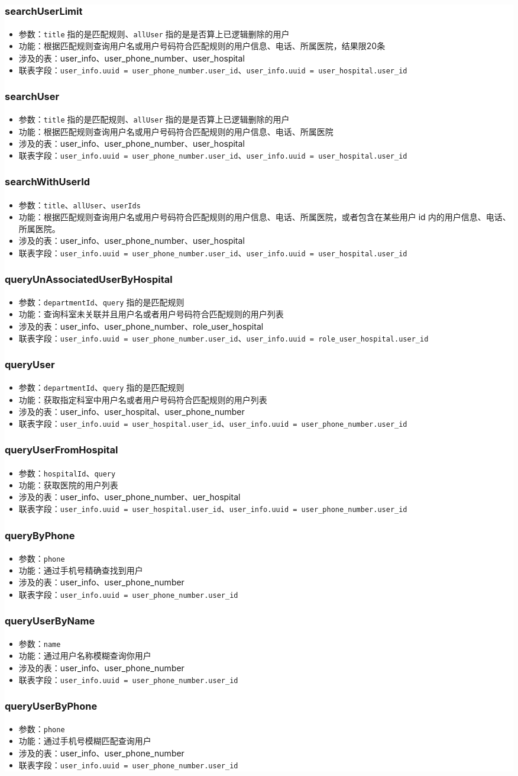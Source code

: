 ### searchUserLimit
- 参数：`title` 指的是匹配规则、`allUser` 指的是是否算上已逻辑删除的用户
- 功能：根据匹配规则查询用户名或用户号码符合匹配规则的用户信息、电话、所属医院，结果限20条
- 涉及的表：user_info、user_phone_number、user_hospital
- 联表字段：`user_info.uuid = user_phone_number.user_id`、`user_info.uuid = user_hospital.user_id`

### searchUser
- 参数：`title` 指的是匹配规则、`allUser` 指的是是否算上已逻辑删除的用户
- 功能：根据匹配规则查询用户名或用户号码符合匹配规则的用户信息、电话、所属医院
- 涉及的表：user_info、user_phone_number、user_hospital
- 联表字段：`user_info.uuid = user_phone_number.user_id`、`user_info.uuid = user_hospital.user_id`

### searchWithUserId
- 参数：`title`、`allUser`、`userIds`
- 功能：根据匹配规则查询用户名或用户号码符合匹配规则的用户信息、电话、所属医院，或者包含在某些用户 id 内的用户信息、电话、所属医院。
- 涉及的表：user_info、user_phone_number、user_hospital
- 联表字段：`user_info.uuid = user_phone_number.user_id`、`user_info.uuid = user_hospital.user_id`

### queryUnAssociatedUserByHospital
- 参数：`departmentId`、`query` 指的是匹配规则
- 功能：查询科室未关联并且用户名或者用户号码符合匹配规则的用户列表
- 涉及的表：user_info、user_phone_number、role_user_hospital
- 联表字段：`user_info.uuid = user_phone_number.user_id`、`user_info.uuid = role_user_hospital.user_id`

### queryUser
- 参数：`departmentId`、`query` 指的是匹配规则
- 功能：获取指定科室中用户名或者用户号码符合匹配规则的用户列表
- 涉及的表：user_info、user_hospital、user_phone_number
- 联表字段：`user_info.uuid = user_hospital.user_id`、`user_info.uuid = user_phone_number.user_id`

### queryUserFromHospital
- 参数：`hospitalId`、`query`
- 功能：获取医院的用户列表
- 涉及的表：user_info、user_phone_number、uer_hospital
- 联表字段：`user_info.uuid = user_hospital.user_id`、`user_info.uuid = user_phone_number.user_id`

### queryByPhone
- 参数：`phone`
- 功能：通过手机号精确查找到用户
- 涉及的表：user_info、user_phone_number
- 联表字段：`user_info.uuid = user_phone_number.user_id`

### queryUserByName
- 参数：`name`
- 功能：通过用户名称模糊查询你用户
- 涉及的表：user_info、user_phone_number
- 联表字段：`user_info.uuid = user_phone_number.user_id`

### queryUserByPhone
- 参数：`phone`
- 功能：通过手机号模糊匹配查询用户
- 涉及的表：user_info、user_phone_number
- 联表字段：`user_info.uuid = user_phone_number.user_id`
